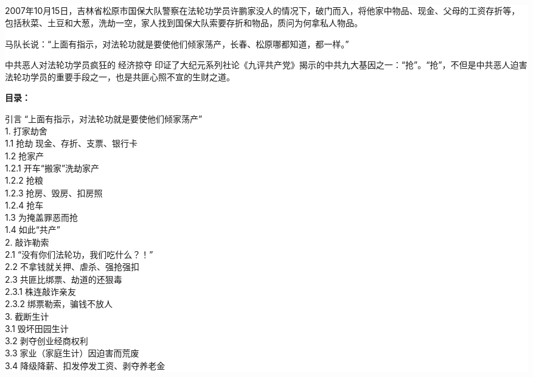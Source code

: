  2007年10月15日，吉林省松原市国保大队警察在法轮功学员许鹏家没人的情况下，破门而入，将他家中物品、现金、父母的工资存折等，包括秋菜、土豆和大葱，洗劫一空，家人找到国保大队索要存折和物品，质问为何拿私人物品。
 </p>
 <p>
  马队长说：“上面有指示，对法轮功就是要使他们倾家荡产，长春、松原哪都知道，都一样。”
 </p>
 <p>
  中共恶人对法轮功学员疯狂的
  <ok href="https://www.ntdtv.com/gb/经济掠夺.htm">
   经济掠夺
  </ok>
  印证了大纪元系列社论《九评共产党》揭示的中共九大基因之一：“抢”。“抢”，不但是中共恶人迫害法轮功学员的重要手段之一，也是共匪心照不宣的生财之道。
 </p>
 <p>
  <strong>
   目录：
  </strong>
 </p>
 <p>
  引言 “上面有指示，对法轮功就是要使他们倾家荡产”
  <br/>
  1. 打家劫舍
  <br/>
  1.1
  <ok href="https://www.ntdtv.com/gb/抢劫.htm">
   抢劫
  </ok>
  现金、存折、支票、银行卡
  <br/>
  1.2 抢家产
  <br/>
  1.2.1 开车“搬家”洗劫家产
  <br/>
  1.2.2 抢粮
  <br/>
  1.2.3 抢房、毁房、扣房照
  <br/>
  1.2.4 抢车
  <br/>
  1.3 为掩盖罪恶而抢
  <br/>
  1.4 如此“共产”
  <br/>
  2. 敲诈勒索
  <br/>
  2.1 “没有你们法轮功，我们吃什么？！”
  <br/>
  2.2 不拿钱就关押、虐杀、强抢强扣
  <br/>
  2.3 共匪比绑票、劫道的还狠毒
  <br/>
  2.3.1 株连敲诈亲友
  <br/>
  2.3.2 绑票勒索，骗钱不放人
  <br/>
  3. 截断生计
  <br/>
  3.1 毁坏田园生计
  <br/>
  3.2 剥夺创业经商权利
  <br/>
  3.3 家业（家庭生计）因迫害而荒废
  <br/>
  3.4 降级降薪、扣发停发工资、剥夺养老金